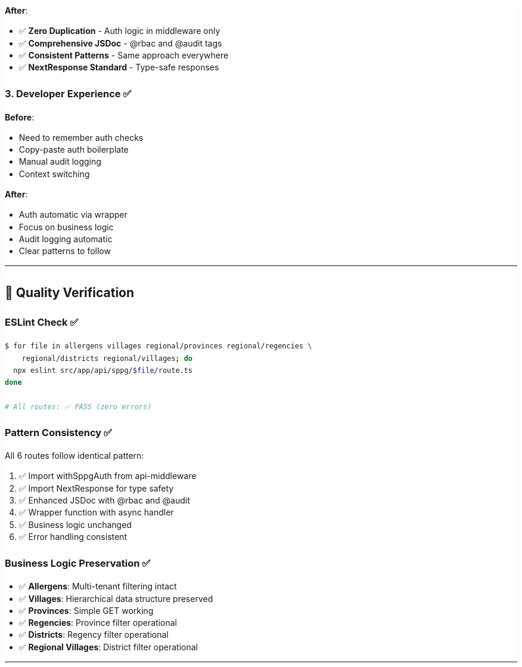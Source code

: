 **After**:
- ✅ **Zero Duplication** - Auth logic in middleware only
- ✅ **Comprehensive JSDoc** - @rbac and @audit tags
- ✅ **Consistent Patterns** - Same approach everywhere
- ✅ **NextResponse Standard** - Type-safe responses

### 3. Developer Experience ✅
**Before**:
- Need to remember auth checks
- Copy-paste auth boilerplate
- Manual audit logging
- Context switching

**After**:
- Auth automatic via wrapper
- Focus on business logic
- Audit logging automatic
- Clear patterns to follow

---

## 🧪 Quality Verification

### ESLint Check ✅
```bash
$ for file in allergens villages regional/provinces regional/regencies \
    regional/districts regional/villages; do
  npx eslint src/app/api/sppg/$file/route.ts
done

# All routes: ✅ PASS (zero errors)
```

### Pattern Consistency ✅
All 6 routes follow identical pattern:
1. ✅ Import withSppgAuth from api-middleware
2. ✅ Import NextResponse for type safety
3. ✅ Enhanced JSDoc with @rbac and @audit
4. ✅ Wrapper function with async handler
5. ✅ Business logic unchanged
6. ✅ Error handling consistent

### Business Logic Preservation ✅
- ✅ **Allergens**: Multi-tenant filtering intact
- ✅ **Villages**: Hierarchical data structure preserved
- ✅ **Provinces**: Simple GET working
- ✅ **Regencies**: Province filter operational
- ✅ **Districts**: Regency filter operational
- ✅ **Regional Villages**: District filter operational

---
